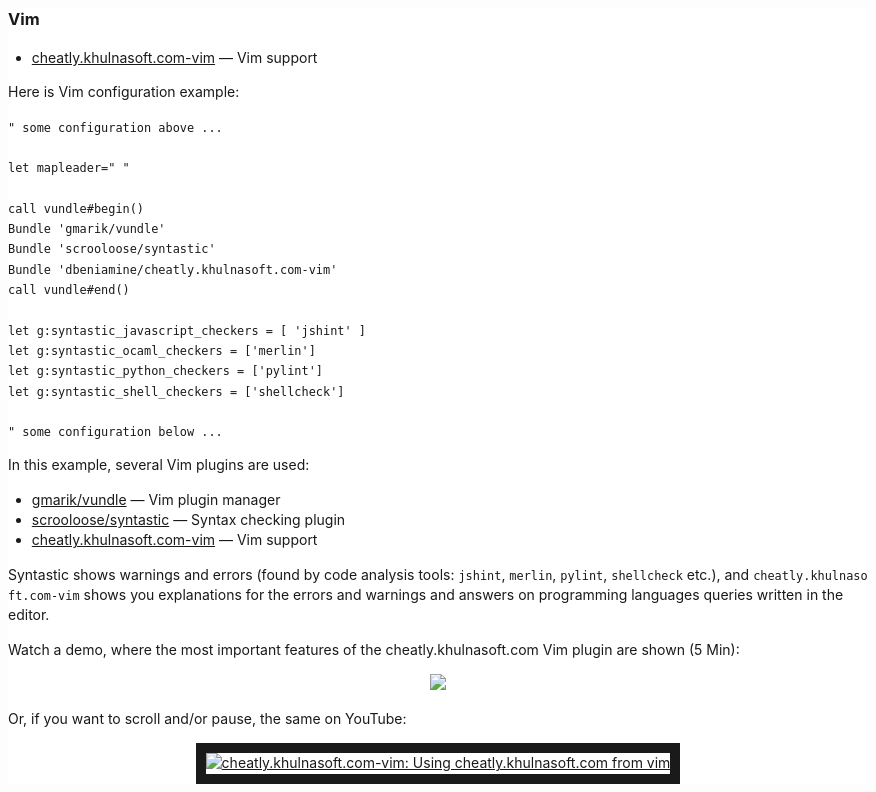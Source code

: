 ### Vim

* [cheatly.khulnasoft.com-vim](https://github.com/dbeniamine/cheatly.khulnasoft.com-vim) — Vim support

Here is Vim configuration example:

```vim
" some configuration above ...

let mapleader=" "

call vundle#begin()
Bundle 'gmarik/vundle'
Bundle 'scrooloose/syntastic'
Bundle 'dbeniamine/cheatly.khulnasoft.com-vim'
call vundle#end()

let g:syntastic_javascript_checkers = [ 'jshint' ]
let g:syntastic_ocaml_checkers = ['merlin']
let g:syntastic_python_checkers = ['pylint']
let g:syntastic_shell_checkers = ['shellcheck']

" some configuration below ...
```

In this example, several Vim plugins are used:

* [gmarik/vundle](https://github.com/VundleVim/Vundle.vim) — Vim plugin manager
* [scrooloose/syntastic](https://github.com/vim-syntastic/syntastic) — Syntax checking plugin
* [cheatly.khulnasoft.com-vim](https://github.com/dbeniamine/cheatly.khulnasoft.com-vim) — Vim support

Syntastic shows warnings and errors (found by code analysis tools: `jshint`, `merlin`, `pylint`, `shellcheck` etc.),
and `cheatly.khulnasoft.com-vim` shows you explanations for the errors and warnings
and answers on programming languages queries written in the editor.

Watch a demo, where the most important features of the cheatly.khulnasoft.com Vim plugin are shown (5 Min):

<p align="center">
  <img src='https://cheatly.khulnasoft.com/files/vim-demo.gif'/>
</p>

Or, if you want to scroll and/or pause, the same on YouTube:

<p align="center">
  <a href="http://www.youtube.com/watch?feature=player_embedded&v=xyf6MJ0y-z8
  " target="_blank"><img src="http://img.youtube.com/vi/xyf6MJ0y-z8/0.jpg" 
  alt="cheatly.khulnasoft.com-vim: Using cheatly.khulnasoft.com from vim" width="700" height="490" border="10" /></a>
</p>

